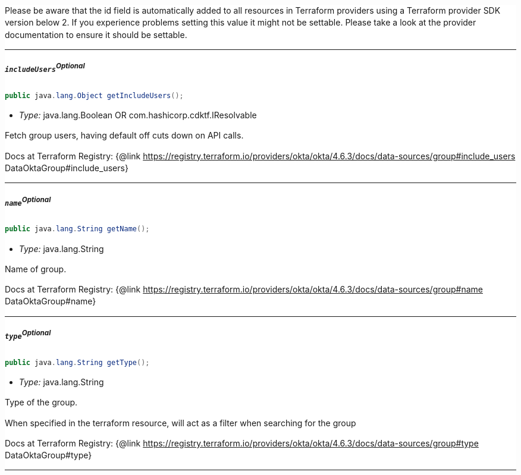 Please be aware that the id field is automatically added to all resources in Terraform providers using a Terraform provider SDK version below 2.
If you experience problems setting this value it might not be settable. Please take a look at the provider documentation to ensure it should be settable.

---

##### `includeUsers`<sup>Optional</sup> <a name="includeUsers" id="@cdktf/provider-okta.dataOktaGroup.DataOktaGroupConfig.property.includeUsers"></a>

```java
public java.lang.Object getIncludeUsers();
```

- *Type:* java.lang.Boolean OR com.hashicorp.cdktf.IResolvable

Fetch group users, having default off cuts down on API calls.

Docs at Terraform Registry: {@link https://registry.terraform.io/providers/okta/okta/4.6.3/docs/data-sources/group#include_users DataOktaGroup#include_users}

---

##### `name`<sup>Optional</sup> <a name="name" id="@cdktf/provider-okta.dataOktaGroup.DataOktaGroupConfig.property.name"></a>

```java
public java.lang.String getName();
```

- *Type:* java.lang.String

Name of group.

Docs at Terraform Registry: {@link https://registry.terraform.io/providers/okta/okta/4.6.3/docs/data-sources/group#name DataOktaGroup#name}

---

##### `type`<sup>Optional</sup> <a name="type" id="@cdktf/provider-okta.dataOktaGroup.DataOktaGroupConfig.property.type"></a>

```java
public java.lang.String getType();
```

- *Type:* java.lang.String

Type of the group.

When specified in the terraform resource, will act as a filter when searching for the group

Docs at Terraform Registry: {@link https://registry.terraform.io/providers/okta/okta/4.6.3/docs/data-sources/group#type DataOktaGroup#type}

---



